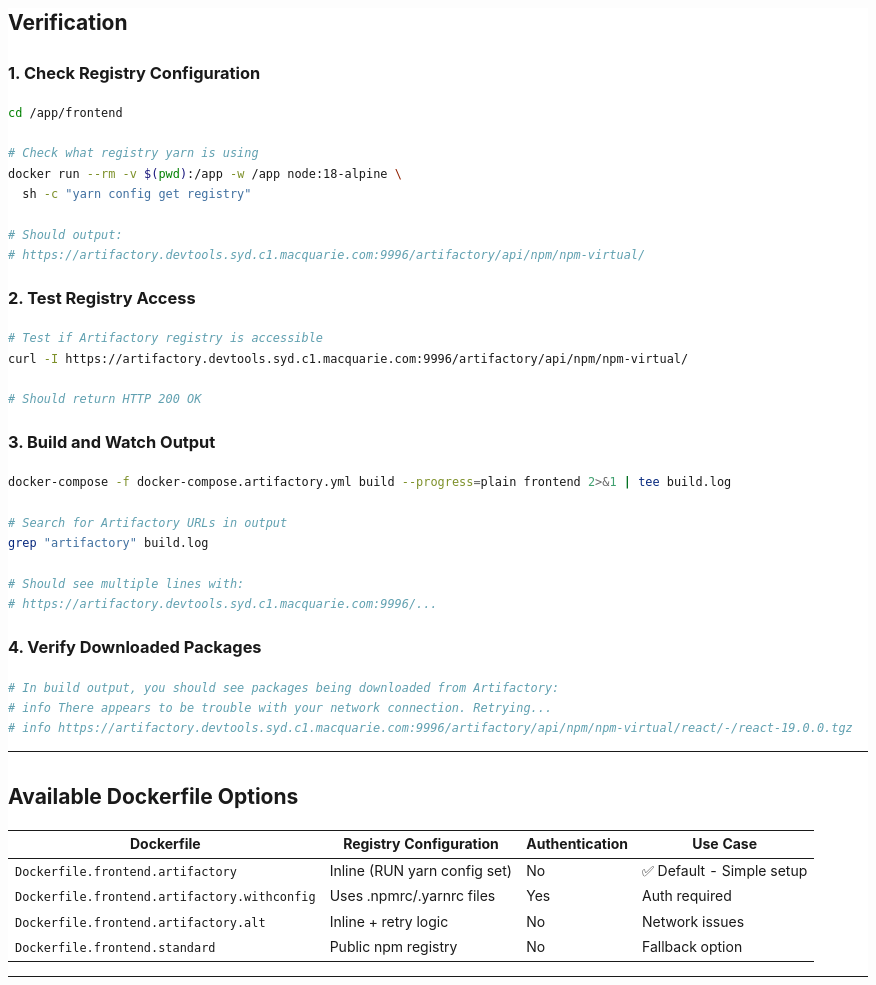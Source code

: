 
## Verification

### 1. Check Registry Configuration
```bash
cd /app/frontend

# Check what registry yarn is using
docker run --rm -v $(pwd):/app -w /app node:18-alpine \
  sh -c "yarn config get registry"

# Should output:
# https://artifactory.devtools.syd.c1.macquarie.com:9996/artifactory/api/npm/npm-virtual/
```

### 2. Test Registry Access
```bash
# Test if Artifactory registry is accessible
curl -I https://artifactory.devtools.syd.c1.macquarie.com:9996/artifactory/api/npm/npm-virtual/

# Should return HTTP 200 OK
```

### 3. Build and Watch Output
```bash
docker-compose -f docker-compose.artifactory.yml build --progress=plain frontend 2>&1 | tee build.log

# Search for Artifactory URLs in output
grep "artifactory" build.log

# Should see multiple lines with:
# https://artifactory.devtools.syd.c1.macquarie.com:9996/...
```

### 4. Verify Downloaded Packages
```bash
# In build output, you should see packages being downloaded from Artifactory:
# info There appears to be trouble with your network connection. Retrying...
# info https://artifactory.devtools.syd.c1.macquarie.com:9996/artifactory/api/npm/npm-virtual/react/-/react-19.0.0.tgz
```

---

## Available Dockerfile Options

| Dockerfile | Registry Configuration | Authentication | Use Case |
|------------|----------------------|----------------|----------|
| `Dockerfile.frontend.artifactory` | Inline (RUN yarn config set) | No | ✅ Default - Simple setup |
| `Dockerfile.frontend.artifactory.withconfig` | Uses .npmrc/.yarnrc files | Yes | Auth required |
| `Dockerfile.frontend.artifactory.alt` | Inline + retry logic | No | Network issues |
| `Dockerfile.frontend.standard` | Public npm registry | No | Fallback option |

---